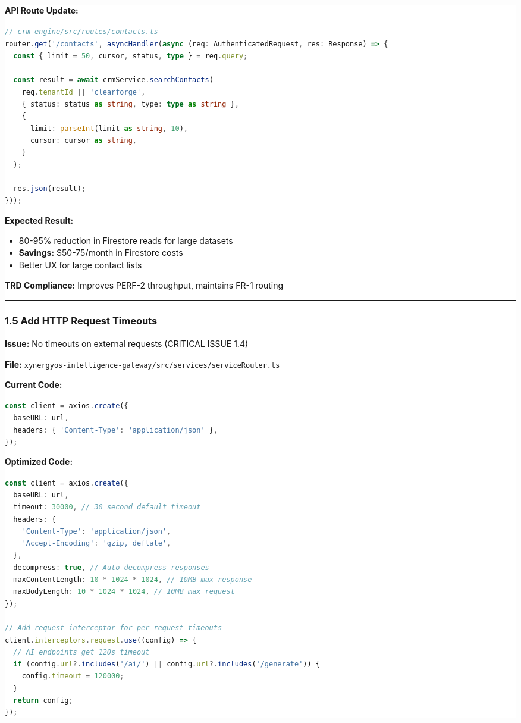 **API Route Update:**
```typescript
// crm-engine/src/routes/contacts.ts
router.get('/contacts', asyncHandler(async (req: AuthenticatedRequest, res: Response) => {
  const { limit = 50, cursor, status, type } = req.query;

  const result = await crmService.searchContacts(
    req.tenantId || 'clearforge',
    { status: status as string, type: type as string },
    {
      limit: parseInt(limit as string, 10),
      cursor: cursor as string,
    }
  );

  res.json(result);
}));
```

**Expected Result:**
- 80-95% reduction in Firestore reads for large datasets
- **Savings:** $50-75/month in Firestore costs
- Better UX for large contact lists

**TRD Compliance:** Improves PERF-2 throughput, maintains FR-1 routing

---

### 1.5 Add HTTP Request Timeouts
**Issue:** No timeouts on external requests (CRITICAL ISSUE 1.4)

**File:** `xynergyos-intelligence-gateway/src/services/serviceRouter.ts`

**Current Code:**
```typescript
const client = axios.create({
  baseURL: url,
  headers: { 'Content-Type': 'application/json' },
});
```

**Optimized Code:**
```typescript
const client = axios.create({
  baseURL: url,
  timeout: 30000, // 30 second default timeout
  headers: {
    'Content-Type': 'application/json',
    'Accept-Encoding': 'gzip, deflate',
  },
  decompress: true, // Auto-decompress responses
  maxContentLength: 10 * 1024 * 1024, // 10MB max response
  maxBodyLength: 10 * 1024 * 1024, // 10MB max request
});

// Add request interceptor for per-request timeouts
client.interceptors.request.use((config) => {
  // AI endpoints get 120s timeout
  if (config.url?.includes('/ai/') || config.url?.includes('/generate')) {
    config.timeout = 120000;
  }
  return config;
});
```
